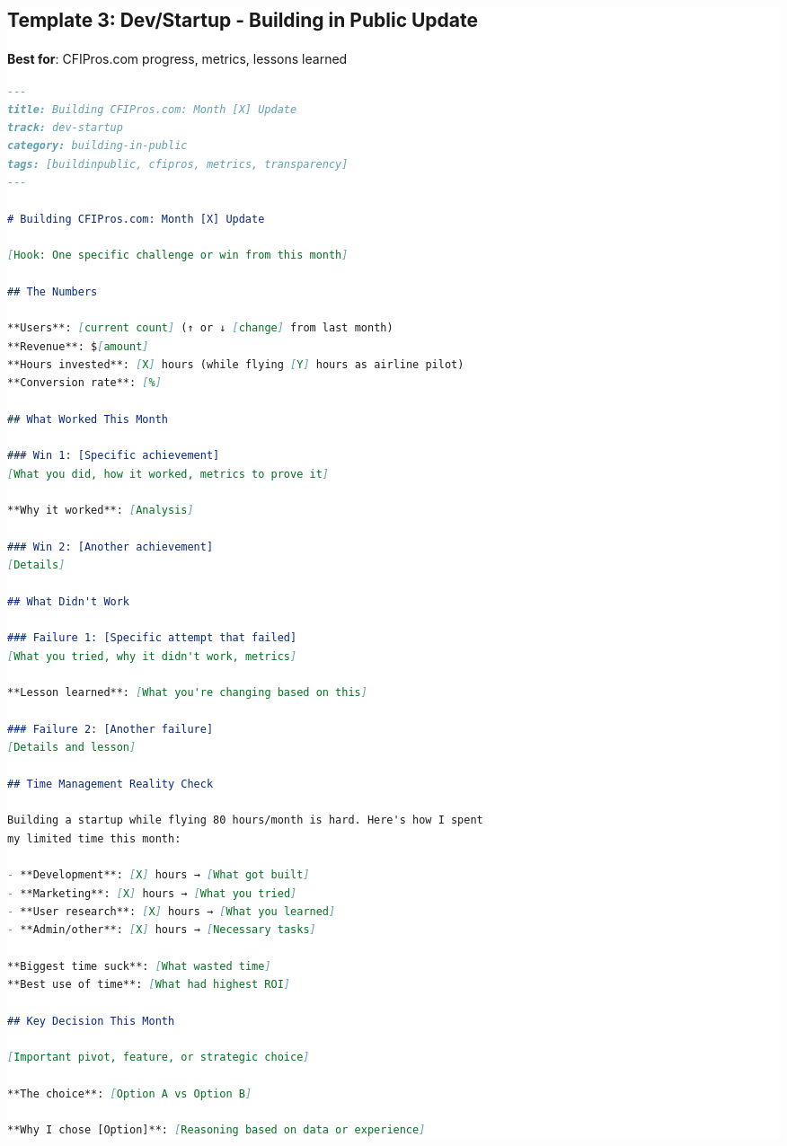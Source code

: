 
## Template 3: Dev/Startup - Building in Public Update

**Best for**: CFIPros.com progress, metrics, lessons learned

```markdown
---
title: Building CFIPros.com: Month [X] Update
track: dev-startup
category: building-in-public
tags: [buildinpublic, cfipros, metrics, transparency]
---

# Building CFIPros.com: Month [X] Update

[Hook: One specific challenge or win from this month]

## The Numbers

**Users**: [current count] (↑ or ↓ [change] from last month)
**Revenue**: $[amount]
**Hours invested**: [X] hours (while flying [Y] hours as airline pilot)
**Conversion rate**: [%]

## What Worked This Month

### Win 1: [Specific achievement]
[What you did, how it worked, metrics to prove it]

**Why it worked**: [Analysis]

### Win 2: [Another achievement]
[Details]

## What Didn't Work

### Failure 1: [Specific attempt that failed]
[What you tried, why it didn't work, metrics]

**Lesson learned**: [What you're changing based on this]

### Failure 2: [Another failure]
[Details and lesson]

## Time Management Reality Check

Building a startup while flying 80 hours/month is hard. Here's how I spent
my limited time this month:

- **Development**: [X] hours → [What got built]
- **Marketing**: [X] hours → [What you tried]
- **User research**: [X] hours → [What you learned]
- **Admin/other**: [X] hours → [Necessary tasks]

**Biggest time suck**: [What wasted time]
**Best use of time**: [What had highest ROI]

## Key Decision This Month

[Important pivot, feature, or strategic choice]

**The choice**: [Option A vs Option B]

**Why I chose [Option]**: [Reasoning based on data or experience]
```